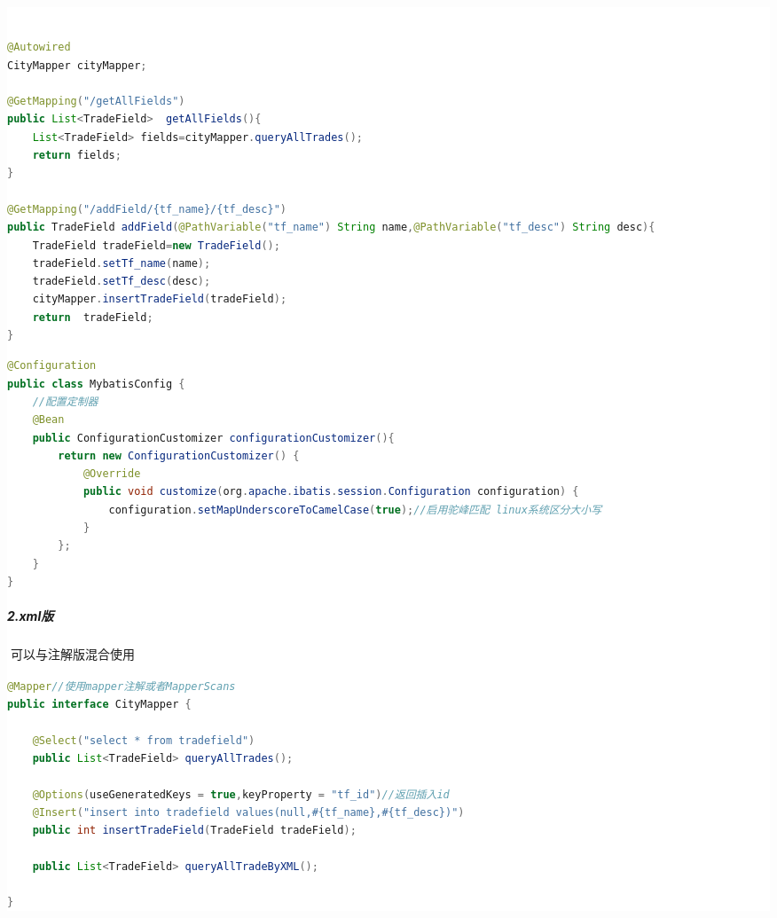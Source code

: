 ​           

```java
@Autowired
CityMapper cityMapper;

@GetMapping("/getAllFields")
public List<TradeField>  getAllFields(){
    List<TradeField> fields=cityMapper.queryAllTrades();
    return fields;
}

@GetMapping("/addField/{tf_name}/{tf_desc}")
public TradeField addField(@PathVariable("tf_name") String name,@PathVariable("tf_desc") String desc){
    TradeField tradeField=new TradeField();
    tradeField.setTf_name(name);
    tradeField.setTf_desc(desc);
    cityMapper.insertTradeField(tradeField);
    return  tradeField;
}
```

```java
@Configuration
public class MybatisConfig {
    //配置定制器
    @Bean
    public ConfigurationCustomizer configurationCustomizer(){
        return new ConfigurationCustomizer() {
            @Override
            public void customize(org.apache.ibatis.session.Configuration configuration) {
                configuration.setMapUnderscoreToCamelCase(true);//启用驼峰匹配 linux系统区分大小写
            }
        };
    }
}
```



#####         	2.xml版

​      可以与注解版混合使用

```java
@Mapper//使用mapper注解或者MapperScans
public interface CityMapper {

    @Select("select * from tradefield")
    public List<TradeField> queryAllTrades();

    @Options(useGeneratedKeys = true,keyProperty = "tf_id")//返回插入id
    @Insert("insert into tradefield values(null,#{tf_name},#{tf_desc})")
    public int insertTradeField(TradeField tradeField);

    public List<TradeField> queryAllTradeByXML();

}
```
